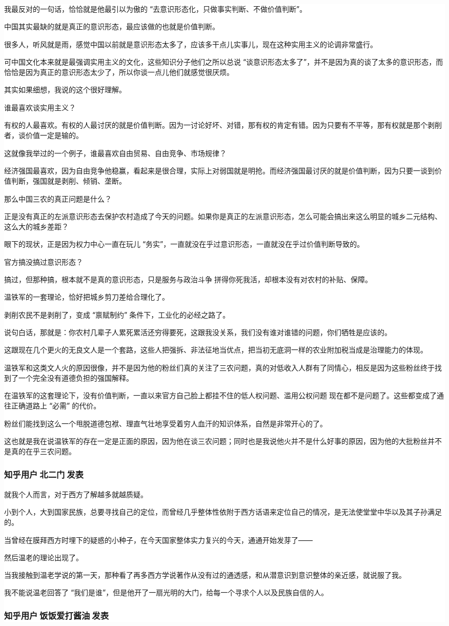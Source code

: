 我最反对的一句话，恰恰就是他最引以为傲的 “去意识形态化，只做事实判断、不做价值判断”。

中国其实最缺的就是真正的意识形态，最应该做的也就是价值判断。

很多人，听风就是雨，感觉中国以前就是意识形态太多了，应该多干点儿实事儿，现在这种实用主义的论调非常盛行。

可中国文化本来就是最强调实用主义的文化，这些知识分子他们之所以总说 “谈意识形态太多了”，并不是因为真的谈了太多的意识形态，而恰恰是因为真正的意识形态太少了，所以你谈一点儿他们就感觉很厌烦。

其实如果细想，我说的这个很好理解。

谁最喜欢谈实用主义？

有权的人最喜欢。有权的人最讨厌的就是价值判断。因为一讨论好坏、对错，那有权的肯定有错。因为只要有不平等，那有权就是那个剥削者，谈价值一定是输的。

这就像我举过的一个例子，谁最喜欢自由贸易、自由竞争、市场规律？

经济强国最喜欢，因为自由竞争他稳赢，看起来是很合理，实际上对弱国就是明抢。而经济强国最讨厌的就是价值判断，因为只要一谈到价值判断，强国就是剥削、倾销、垄断。

那么中国三农的真正问题是什么？

正是没有真正的左派意识形态去保护农村造成了今天的问题。如果你是真正的左派意识形态，怎么可能会搞出来这么明显的城乡二元结构、这么大的城乡差距？

眼下的现状，正是因为权力中心一直在玩儿 “务实”，一直就没在乎过意识形态，一直就没在乎过价值判断导致的。

官方搞没搞过意识形态？

搞过，但那种搞，根本就不是真的意识形态，只是服务与政治斗争 拼得你死我活，却根本没有对农村的补贴、保障。

温铁军的一套理论，恰好把城乡剪刀差给合理化了。

剥削农民不是剥削了，变成 “禀赋制约” 条件下，工业化的必经之路了。

说句白话，那就是：你农村几辈子人累死累活还穷得要死，这跟我没关系，我们没有谁对谁错的问题，你们牺牲是应该的。

这跟现在几个更火的无良文人是一个套路，这些人把强拆、非法征地当优点，把当初无底洞一样的农业附加税当成是治理能力的体现。

温铁军和这类文人火的原因很像，并不是因为他的粉丝们真的关注了三农问题，真的对低收入人群有了同情心，相反是因为这些粉丝终于找到了一个完全没有道德负担的强国解释。

在温铁军的这套理论下，没有价值判断，一直以来官方自己脸上都挂不住的低人权问题、滥用公权问题 现在都不是问题了。这些都变成了通往正确道路上 “必需” 的代价。

粉丝们能找到这么一个甩脱道德包袱、理直气壮地享受着穷人血汗的知识体系，自然是非常开心的了。

这也就是我在说温铁军的存在一定是正面的原因，因为他在谈三农问题；同时也是我说他火并不是什么好事的原因，因为他的大批粉丝并不是真的在乎三农问题。
    
    
    
    
### 知乎用户 北二门 发表
    
就我个人而言，对于西方了解越多就越质疑。

小到个人，大到国家民族，总要寻找自己的定位，而曾经几乎整体性依附于西方话语来定位自己的情况，是无法使堂堂中华以及其子孙满足的。

当曾经在膜拜西方时埋下的疑惑的小种子，在今天国家整体实力复兴的今天，通通开始发芽了——

然后温老的理论出现了。

当我接触到温老学说的第一天，那种看了再多西方学说著作从没有过的通透感，和从潜意识到意识整体的亲近感，就说服了我。

我不能说温老回答了 “我们是谁”，但是他开了一扇光明的大门，给每一个寻求个人以及民族自信的人。
    
    
    
    
### 知乎用户 饭饭爱打酱油 发表
    